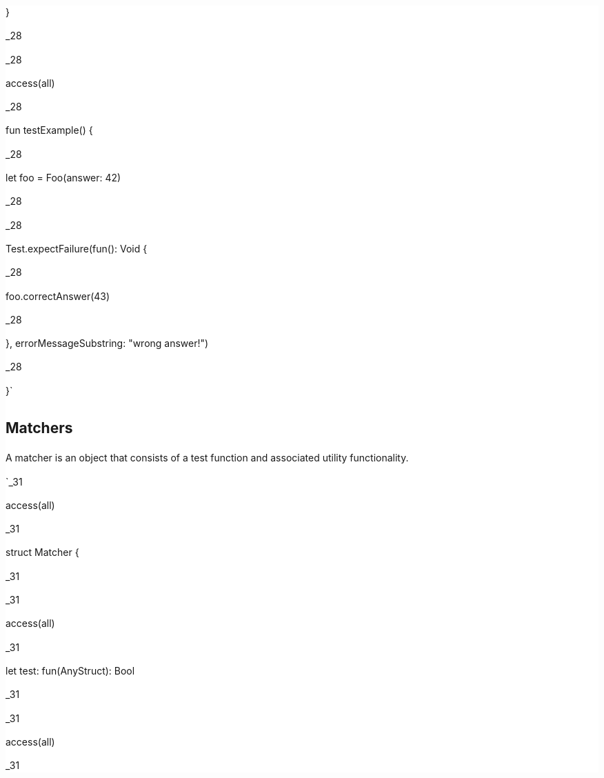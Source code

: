 }

_28

_28

access(all)

_28

fun testExample() {

_28

let foo = Foo(answer: 42)

_28

_28

Test.expectFailure(fun(): Void {

_28

foo.correctAnswer(43)

_28

}, errorMessageSubstring: "wrong answer!")

_28

}`

## Matchers[​](#matchers "Direct link to Matchers")

A matcher is an object that consists of a test function and associated utility functionality.

`_31

access(all)

_31

struct Matcher {

_31

_31

access(all)

_31

let test: fun(AnyStruct): Bool

_31

_31

access(all)

_31
